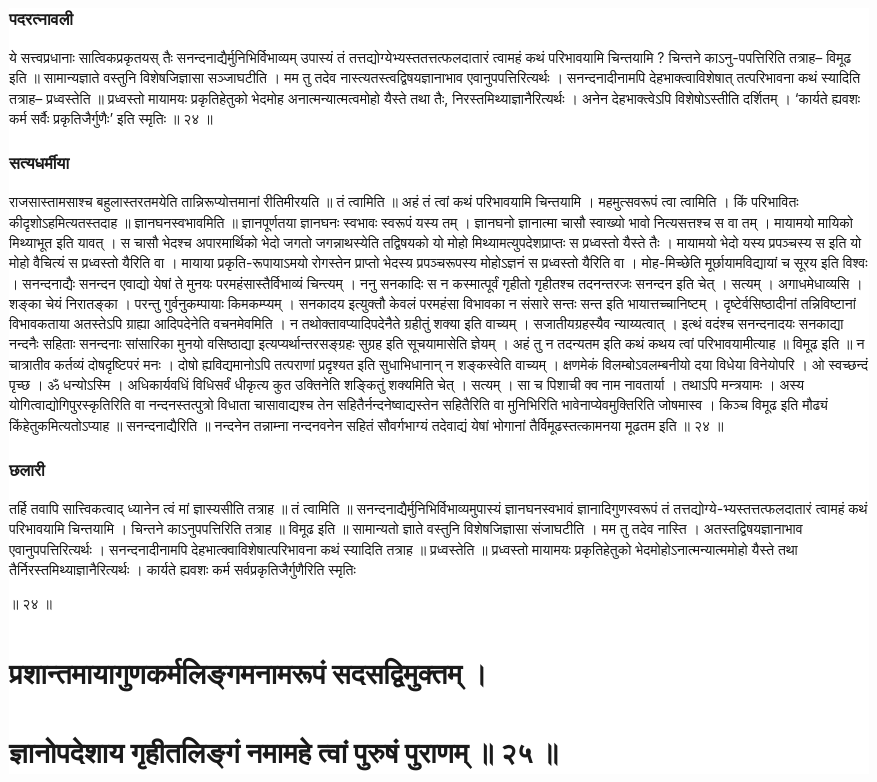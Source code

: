 ### **पदरत्नावली**

ये सत्त्वप्रधानाः सात्विकप्रकृतयस् तैः सनन्दनाद्यैर्मुनिभिर्विभाव्यम् उपास्यं तं तत्तद्योग्येभ्यस्ततत्तत्फलदातारं त्वामहं कथं परिभावयामि चिन्तयामि ? चिन्तने काऽनु-पपत्तिरिति तत्राह– विमूढ इति ॥ सामान्यज्ञाते वस्तुनि विशेषजिज्ञासा सञ्जाघटीति । मम तु तदेव नास्त्यतस्त्वद्विषयज्ञानाभाव एवानुपपत्तिरित्यर्थः । सनन्दनादीनामपि देहभाक्त्वाविशेषात् तत्परिभावना कथं स्यादिति तत्राह– प्रध्वस्तेति ॥ प्रध्वस्तो मायामयः प्रकृतिहेतुको भेदमोह अनात्मन्यात्मत्वमोहो यैस्ते तथा तैः, निरस्तमिथ्याज्ञानैरित्यर्थः । अनेन देहभाक्त्वेऽपि विशेषोऽस्तीति दर्शितम् । ‘कार्यते ह्यवशः कर्म सर्वैः प्रकृतिजैर्गुणैः’ इति स्मृतिः ॥ २४ ॥

### **सत्यधर्मीया**

राजसास्तामसाश्च बहुलास्तरतमयेति तान्निरूप्योत्तमानां रीतिमीरयति ॥ तं त्वामिति ॥ अहं तं त्वां कथं परिभावयामि चिन्तयामि । महमुत्सवरूपं त्वा त्वामिति । किं परिभावितः कीदृशोऽहमित्यतस्तदाह ॥ ज्ञानघनस्वभावमिति ॥ ज्ञानपूर्णतया ज्ञानघनः स्वभावः स्वरूपं यस्य तम् । ज्ञानघनो ज्ञानात्मा चासौ स्वाख्यो भावो नित्यसत्तश्च स वा तम् । मायामयो मायिको मिथ्याभूत इति यावत् । स चासौ भेदश्च अपारमार्थिको भेदो जगतो जगन्नाथस्येति तद्विषयको यो मोहो मिथ्यामत्युपदेशप्राप्तः स प्रध्वस्तो यैस्ते तैः । मायामयो भेदो यस्य प्रपञ्चस्य स इति यो मोहो वैचित्यं स प्रध्वस्तो यैरिति वा । मायाया प्रकृति-रूपायाऽमयो रोगस्तेन प्राप्तो भेदस्य प्रपञ्चरूपस्य मोहोऽज्ञनं स प्रध्वस्तो यैरिति वा । मोह-मिच्छेति मूर्छायामविद्यायां च सूरय इति विश्वः । सनन्दनाद्यैः सनन्दन एवाद्यो येषां ते मुनयः परमहंसास्तैर्विभाव्यं चिन्त्यम् । ननु सनकादिः स न कस्मात्पूर्वं गृहीतो गृहीतश्च तदनन्तरजः सनन्दन इति चेत् । सत्यम् । अगाधमेधाव्यसि । शङ्का चेयं निरातङ्का । परन्तु गुर्वनुकम्पायाः किमकम्प्यम् । सनकादय इत्युक्तौ केवलं परमहंसा विभावका न संसारे सन्तः सन्त इति भायात्तच्चानिष्टम् । दृष्टेर्वसिष्ठादीनां तन्निविष्टानां विभावकताया अतस्तेऽपि ग्राह्या आदिपदेनेति वचनमेवमिति । न तथोक्तावप्यादिपदेनैते ग्रहीतुं शक्या इति वाच्यम् । सजातीयग्रहस्यैव न्याय्यत्वात् । इत्थं वदंश्च सनन्दनादयः सनकाद्या नन्दनैः सहिताः सनन्दनाः सांसारिका मुनयो वसिष्ठाद्या इत्यप्यर्थान्तरसङ्ग्रहः सुग्रह इति सूचयामासेति ज्ञेयम् । अहं तु न तदन्यतम इति कथं कथय त्वां परिभावयामीत्याह ॥ विमूढ इति ॥ न चात्रातीव कर्तव्यं दोषदृष्टिपरं मनः । दोषो ह्यविद्यमानोऽपि तत्पराणां प्रदृश्यत इति सुधाभिधानान् न शङ्कस्वेति वाच्यम् । क्षणमेकं विलम्बोऽवलम्बनीयो दया विधेया विनेयोपरि । ओ स्वच्छन्दं पृच्छ । ॐ धन्योऽस्मि । अधिकार्यवधिं विधिसर्वं धीकृत्य कुत उक्तिनेति शङ्कितुं शक्यमिति चेत् । सत्यम् । सा च पिशाची क्व नाम नावतार्या । तथाऽपि मन्त्रयामः । अस्य योगित्वाद्योगिपुरस्कृतिरिति वा नन्दनस्तत्पुत्रो विधाता चासावाद्यश्च तेन सहितैर्नन्दनेष्वाद्यस्तेन सहितैरिति वा मुनिभिरिति भावेनाप्येवमुक्तिरिति जोषमास्व । किञ्च विमूढ इति मौढ्यं किंहेतुकमित्यतोऽप्याह ॥ सनन्दनाद्यैरिति ॥ नन्दनेन तन्नाम्ना नन्दनवनेन सहितं सौवर्गभाग्यं तदेवाद्यं येषां भोगानां तैर्विमूढस्तत्कामनया मूढतम इति ॥ २४ ॥

### **छलारी**

तर्हि तवापि सात्त्विकत्वाद् ध्यानेन त्वं मां ज्ञास्यसीति तत्राह ॥ तं त्वामिति ॥ सनन्दनाद्यैर्मुनिभिर्विभाव्यमुपास्यं ज्ञानघनस्वभावं ज्ञानादिगुणस्वरूपं तं तत्तद्योग्ये-भ्यस्तत्तत्फलदातारं त्वामहं कथं परिभावयामि चिन्तयामि । चिन्तने काऽनुपपत्तिरिति तत्राह ॥ विमूढ इति ॥ सामान्यतो ज्ञाते वस्तुनि विशेषजिज्ञासा संजाघटीति । मम तु तदेव नास्ति । अतस्तद्विषयज्ञानाभाव एवानुपपत्तिरित्यर्थः । सनन्दनादीनामपि देहभात्क्वाविशेषात्परिभावना कथं स्यादिति तत्राह ॥ प्रध्वस्तेति ॥ प्रध्वस्तो मायामयः प्रकृतिहेतुको भेदमोहोऽनात्मन्यात्ममोहो यैस्ते तथा तैर्निरस्तमिथ्याज्ञानैरित्यर्थः । कार्यते ह्यवशः कर्म सर्वप्रकृतिजैर्गुणैरिति स्मृतिः

॥ २४ ॥

# **प्रशान्तमायागुणकर्मलिङ्गमनामरूपं सदसद्विमुक्तम् ।**

# **ज्ञानोपदेशाय गृहीतलिङ्गं नमामहे त्वां पुरुषं पुराणम् ॥ २५ ॥**
